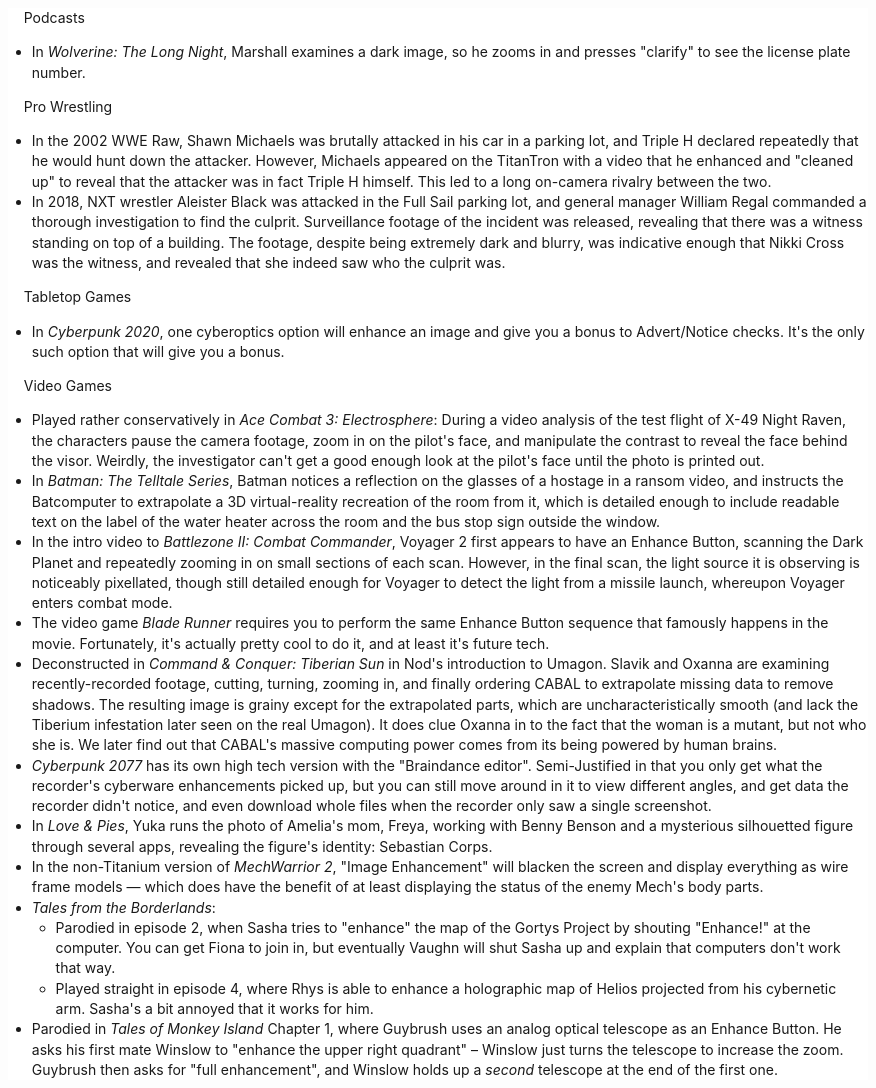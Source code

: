 
    Podcasts 

-   In _Wolverine: The Long Night_, Marshall examines a dark image, so he zooms in and presses "clarify" to see the license plate number.

    Pro Wrestling 

-   In the 2002 WWE Raw, Shawn Michaels was brutally attacked in his car in a parking lot, and Triple H declared repeatedly that he would hunt down the attacker. However, Michaels appeared on the TitanTron with a video that he enhanced and "cleaned up" to reveal that the attacker was in fact Triple H himself. This led to a long on-camera rivalry between the two.
-   In 2018, NXT wrestler Aleister Black was attacked in the Full Sail parking lot, and general manager William Regal commanded a thorough investigation to find the culprit. Surveillance footage of the incident was released, revealing that there was a witness standing on top of a building. The footage, despite being extremely dark and blurry, was indicative enough that Nikki Cross was the witness, and revealed that she indeed saw who the culprit was.

    Tabletop Games 

-   In _Cyberpunk 2020_, one cyberoptics option will enhance an image and give you a bonus to Advert/Notice checks. It's the only such option that will give you a bonus.

    Video Games 

-   Played rather conservatively in _Ace Combat 3: Electrosphere_: During a video analysis of the test flight of X-49 Night Raven, the characters pause the camera footage, zoom in on the pilot's face, and manipulate the contrast to reveal the face behind the visor. Weirdly, the investigator can't get a good enough look at the pilot's face until the photo is printed out.
-   In _Batman: The Telltale Series_, Batman notices a reflection on the glasses of a hostage in a ransom video, and instructs the Batcomputer to extrapolate a 3D virtual-reality recreation of the room from it, which is detailed enough to include readable text on the label of the water heater across the room and the bus stop sign outside the window.
-   In the intro video to _Battlezone II: Combat Commander_, Voyager 2 first appears to have an Enhance Button, scanning the Dark Planet and repeatedly zooming in on small sections of each scan. However, in the final scan, the light source it is observing is noticeably pixellated, though still detailed enough for Voyager to detect the light from a missile launch, whereupon Voyager enters combat mode.
-   The video game _Blade Runner_ requires you to perform the same Enhance Button sequence that famously happens in the movie. Fortunately, it's actually pretty cool to do it, and at least it's future tech.
-   Deconstructed in _Command & Conquer: Tiberian Sun_ in Nod's introduction to Umagon. Slavik and Oxanna are examining recently-recorded footage, cutting, turning, zooming in, and finally ordering CABAL to extrapolate missing data to remove shadows. The resulting image is grainy except for the extrapolated parts, which are uncharacteristically smooth (and lack the Tiberium infestation later seen on the real Umagon). It does clue Oxanna in to the fact that the woman is a mutant, but not who she is. We later find out that CABAL's massive computing power comes from its being powered by human brains.
-   _Cyberpunk 2077_ has its own high tech version with the "Braindance editor". Semi-Justified in that you only get what the recorder's cyberware enhancements picked up, but you can still move around in it to view different angles, and get data the recorder didn't notice, and even download whole files when the recorder only saw a single screenshot.
-   In _Love & Pies_, Yuka runs the photo of Amelia's mom, Freya, working with Benny Benson and a mysterious silhouetted figure through several apps, revealing the figure's identity: Sebastian Corps.
-   In the non-Titanium version of _MechWarrior 2_, "Image Enhancement" will blacken the screen and display everything as wire frame models — which does have the benefit of at least displaying the status of the enemy Mech's body parts.
-   _Tales from the Borderlands_:
    -   Parodied in episode 2, when Sasha tries to "enhance" the map of the Gortys Project by shouting "Enhance!" at the computer. You can get Fiona to join in, but eventually Vaughn will shut Sasha up and explain that computers don't work that way.
    -   Played straight in episode 4, where Rhys is able to enhance a holographic map of Helios projected from his cybernetic arm. Sasha's a bit annoyed that it works for him.
-   Parodied in _Tales of Monkey Island_ Chapter 1, where Guybrush uses an analog optical telescope as an Enhance Button. He asks his first mate Winslow to "enhance the upper right quadrant" – Winslow just turns the telescope to increase the zoom. Guybrush then asks for "full enhancement", and Winslow holds up a _second_ telescope at the end of the first one.
